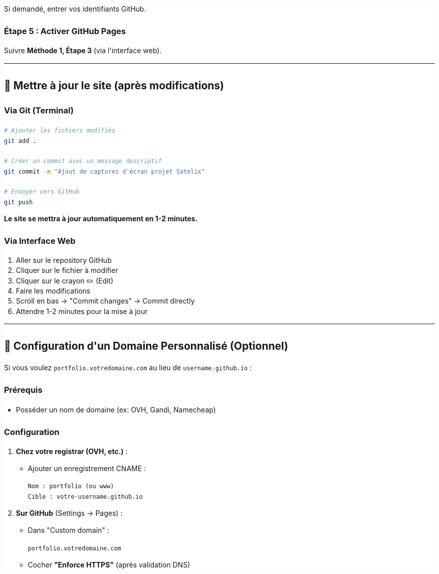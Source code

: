 Si demandé, entrer vos identifiants GitHub.

### Étape 5 : Activer GitHub Pages

Suivre **Méthode 1, Étape 3** (via l'interface web).

---

## 🔄 Mettre à jour le site (après modifications)

### Via Git (Terminal)

```bash
# Ajouter les fichiers modifiés
git add .

# Créer un commit avec un message descriptif
git commit -m "Ajout de captures d'écran projet Satelix"

# Envoyer vers GitHub
git push
```

**Le site se mettra à jour automatiquement en 1-2 minutes.**

### Via Interface Web

1. Aller sur le repository GitHub
2. Cliquer sur le fichier à modifier
3. Cliquer sur le crayon ✏️ (Edit)
4. Faire les modifications
5. Scroll en bas → "Commit changes" → Commit directly
6. Attendre 1-2 minutes pour la mise à jour

---

## 🎯 Configuration d'un Domaine Personnalisé (Optionnel)

Si vous voulez `portfolio.votredomaine.com` au lieu de `username.github.io` :

### Prérequis
- Posséder un nom de domaine (ex: OVH, Gandi, Namecheap)

### Configuration

1. **Chez votre registrar (OVH, etc.)** :
   - Ajouter un enregistrement CNAME :
     ```
     Nom : portfolio (ou www)
     Cible : votre-username.github.io
     ```

2. **Sur GitHub** (Settings → Pages) :
   - Dans "Custom domain" :
     ```
     portfolio.votredomaine.com
     ```
   - Cocher **"Enforce HTTPS"** (après validation DNS)
